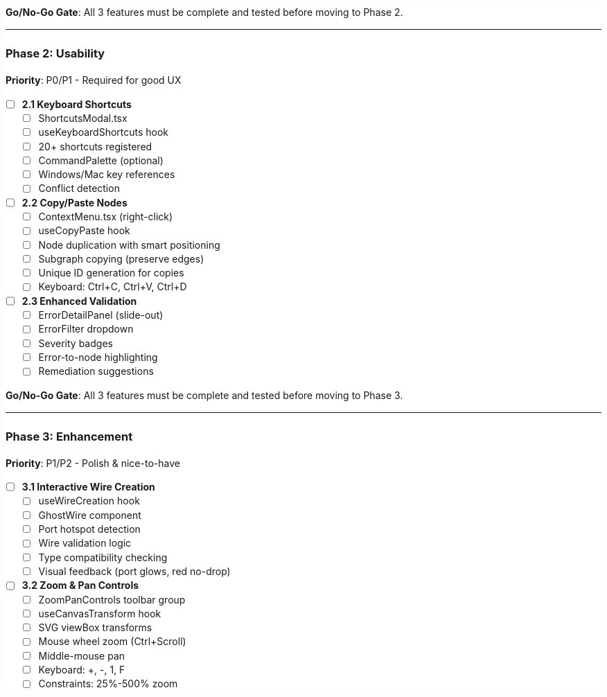 **Go/No-Go Gate**: All 3 features must be complete and tested before moving to Phase 2.

---

### Phase 2: Usability

**Priority**: P0/P1 - Required for good UX

- [ ] **2.1 Keyboard Shortcuts**
  - [ ] ShortcutsModal.tsx
  - [ ] useKeyboardShortcuts hook
  - [ ] 20+ shortcuts registered
  - [ ] CommandPalette (optional)
  - [ ] Windows/Mac key references
  - [ ] Conflict detection

- [ ] **2.2 Copy/Paste Nodes**
  - [ ] ContextMenu.tsx (right-click)
  - [ ] useCopyPaste hook
  - [ ] Node duplication with smart positioning
  - [ ] Subgraph copying (preserve edges)
  - [ ] Unique ID generation for copies
  - [ ] Keyboard: Ctrl+C, Ctrl+V, Ctrl+D

- [ ] **2.3 Enhanced Validation**
  - [ ] ErrorDetailPanel (slide-out)
  - [ ] ErrorFilter dropdown
  - [ ] Severity badges
  - [ ] Error-to-node highlighting
  - [ ] Remediation suggestions

**Go/No-Go Gate**: All 3 features must be complete and tested before moving to Phase 3.

---

### Phase 3: Enhancement

**Priority**: P1/P2 - Polish & nice-to-have

- [ ] **3.1 Interactive Wire Creation**
  - [ ] useWireCreation hook
  - [ ] GhostWire component
  - [ ] Port hotspot detection
  - [ ] Wire validation logic
  - [ ] Type compatibility checking
  - [ ] Visual feedback (port glows, red no-drop)

- [ ] **3.2 Zoom & Pan Controls**
  - [ ] ZoomPanControls toolbar group
  - [ ] useCanvasTransform hook
  - [ ] SVG viewBox transforms
  - [ ] Mouse wheel zoom (Ctrl+Scroll)
  - [ ] Middle-mouse pan
  - [ ] Keyboard: +, -, 1, F
  - [ ] Constraints: 25%-500% zoom
